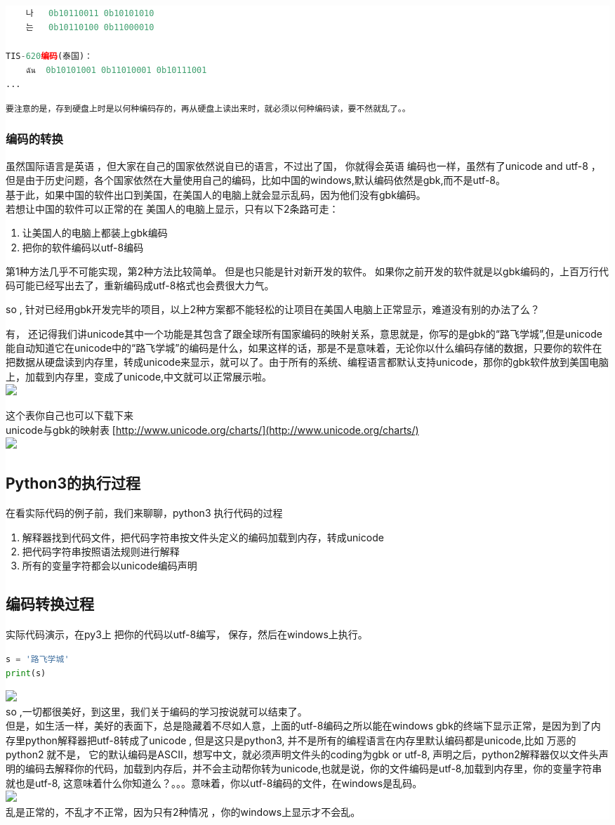 ```python
    나   0b10110011 0b10101010
    는   0b10110100 0b11000010

TIS-620编码(泰国)：
    ฉัน  0b10101001 0b11010001 0b10111001
...
```

```
要注意的是，存到硬盘上时是以何种编码存的，再从硬盘上读出来时，就必须以何种编码读，要不然就乱了。。
```

### 编码的转换

虽然国际语言是英语 ，但大家在自己的国家依然说自已的语言，不过出了国， 你就得会英语 编码也一样，虽然有了unicode and utf-8 ，但是由于历史问题，各个国家依然在大量使用自己的编码，比如中国的windows,默认编码依然是gbk,而不是utf-8。  
基于此，如果中国的软件出口到美国，在美国人的电脑上就会显示乱码，因为他们没有gbk编码。  
若想让中国的软件可以正常的在 美国人的电脑上显示，只有以下2条路可走：

1. 让美国人的电脑上都装上gbk编码
2. 把你的软件编码以utf-8编码

第1种方法几乎不可能实现，第2种方法比较简单。 但是也只能是针对新开发的软件。 如果你之前开发的软件就是以gbk编码的，上百万行代码可能已经写出去了，重新编码成utf-8格式也会费很大力气。

so , 针对已经用gbk开发完毕的项目，以上2种方案都不能轻松的让项目在美国人电脑上正常显示，难道没有别的办法了么？

有， 还记得我们讲unicode其中一个功能是其包含了跟全球所有国家编码的映射关系，意思就是，你写的是gbk的“路飞学城”,但是unicode能自动知道它在unicode中的“路飞学城”的编码是什么，如果这样的话，那是不是意味着，无论你以什么编码存储的数据，只要你的软件在把数据从硬盘读到内存里，转成unicode来显示，就可以了。由于所有的系统、编程语言都默认支持unicode，那你的gbk软件放到美国电脑上，加载到内存里，变成了unicode,中文就可以正常展示啦。  
![](http://static.zybuluo.com/agocan/yhjno3k9fyphmjifjcfwxukf/image_1c1mtm6li69718kuo9s18nj1499m.png)

这个表你自己也可以下载下来  
unicode与gbk的映射表 [http://www.unicode.org/charts/](http://www.unicode.org/charts/)  
![](http://static.zybuluo.com/agocan/8toehizd27muncc8xyonr90h/image_1c1mtn50rg0vcjudu81deja3g13.png)

## Python3的执行过程

在看实际代码的例子前，我们来聊聊，python3 执行代码的过程

1. 解释器找到代码文件，把代码字符串按文件头定义的编码加载到内存，转成unicode
2. 把代码字符串按照语法规则进行解释
3. 所有的变量字符都会以unicode编码声明

## 编码转换过程

实际代码演示，在py3上 把你的代码以utf-8编写， 保存，然后在windows上执行。

```python
s = '路飞学城'
print(s)
```

![](http://static.zybuluo.com/agocan/prtveen4rwnnljfs7afwtfnh/image_1c1mtpefu2m111ghh231itb17le1g.png)  
so ,一切都很美好，到这里，我们关于编码的学习按说就可以结束了。  
但是，如生活一样，美好的表面下，总是隐藏着不尽如人意，上面的utf-8编码之所以能在windows gbk的终端下显示正常，是因为到了内存里python解释器把utf-8转成了unicode , 但是这只是python3, 并不是所有的编程语言在内存里默认编码都是unicode,比如 万恶的python2 就不是， 它的默认编码是ASCII，想写中文，就必须声明文件头的coding为gbk or utf-8, 声明之后，python2解释器仅以文件头声明的编码去解释你的代码，加载到内存后，并不会主动帮你转为unicode,也就是说，你的文件编码是utf-8,加载到内存里，你的变量字符串就也是utf-8, 这意味着什么你知道么？。。。意味着，你以utf-8编码的文件，在windows是乱码。  
![](http://static.zybuluo.com/agocan/sze4rict1z1puvyqswhi1b8n/image_1c1mtqk0k1h8l1rk9sc382o58b2t.png)  
乱是正常的，不乱才不正常，因为只有2种情况 ，你的windows上显示才不会乱。
